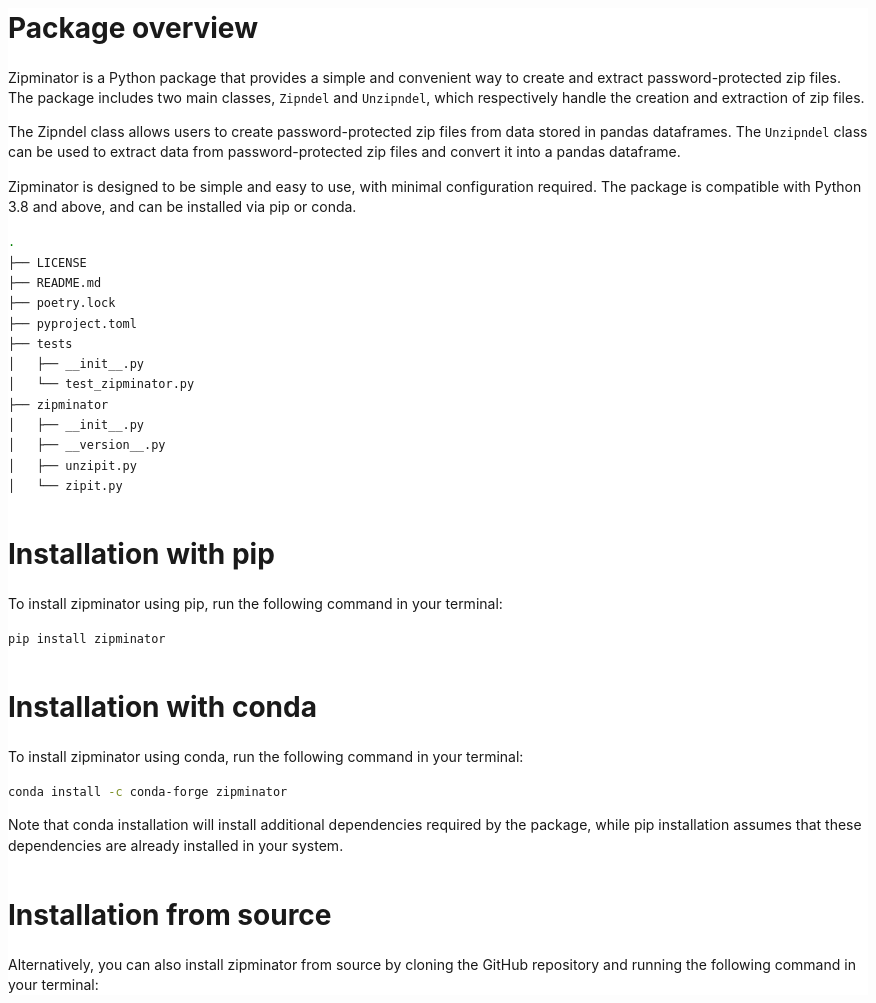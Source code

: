 # Package overview

Zipminator is a Python package that provides a simple and convenient way to create and extract password-protected zip files. The package includes two main classes, `Zipndel` and `Unzipndel`, which respectively handle the creation and extraction of zip files.

The Zipndel class allows users to create password-protected zip files from data stored in pandas dataframes. The `Unzipndel` class can be used to extract data from password-protected zip files and convert it into a pandas dataframe.

Zipminator is designed to be simple and easy to use, with minimal configuration required. The package is compatible with Python 3.8 and above, and can be installed via pip or conda.

```bash
.
├── LICENSE
├── README.md
├── poetry.lock
├── pyproject.toml
├── tests
│   ├── __init__.py
│   └── test_zipminator.py
├── zipminator
│   ├── __init__.py
│   ├── __version__.py
│   ├── unzipit.py
│   └── zipit.py
```

# Installation with pip

To install zipminator using pip, run the following command in your terminal:

```bash
pip install zipminator
```

# Installation with conda

To install zipminator using conda, run the following command in your terminal:

```bash
conda install -c conda-forge zipminator
```

Note that conda installation will install additional dependencies required by the package, while pip installation assumes that these dependencies are already installed in your system.

# Installation from source

Alternatively, you can also install zipminator from source by cloning the GitHub repository and running the following command in your terminal:
